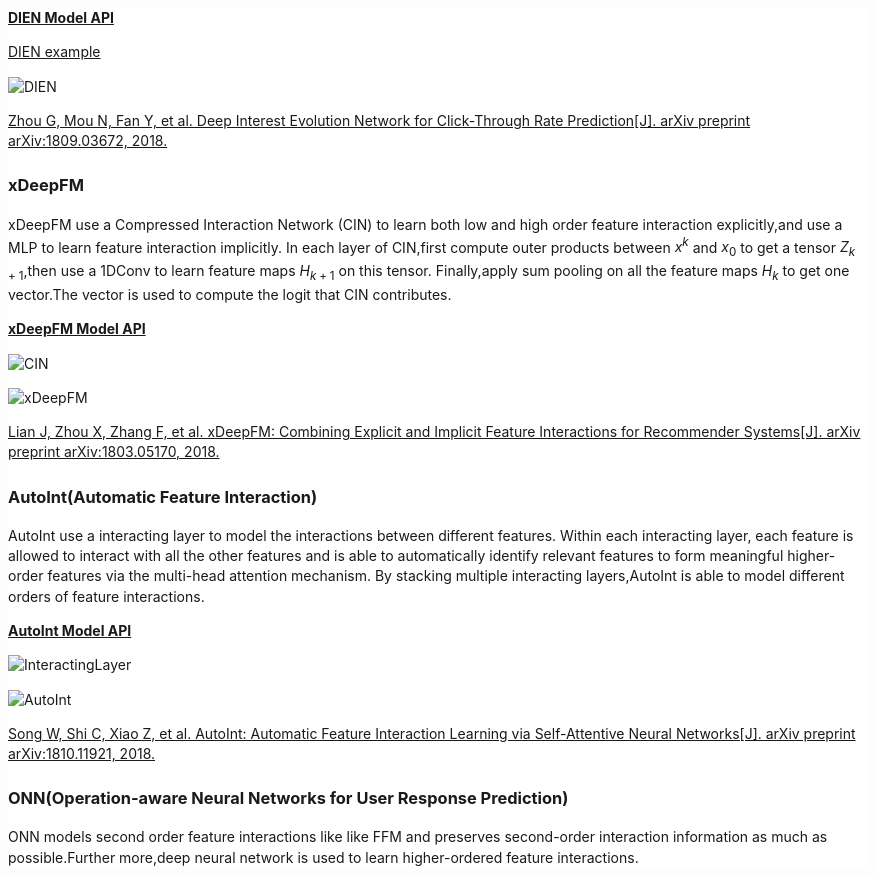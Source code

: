 [**DIEN Model API**](./deepctr_torch.models.dien.html) 

[DIEN example](https://github.com/shenweichen/DeepCTR-Torch/tree/master/examples/run_dien.py)

![DIEN](../pics/DIEN.png)

[Zhou G, Mou N, Fan Y, et al. Deep Interest Evolution Network for Click-Through Rate Prediction[J]. arXiv preprint arXiv:1809.03672, 2018.](https://arxiv.org/pdf/1809.03672.pdf)


### xDeepFM

xDeepFM use a Compressed Interaction Network (CIN) to learn both low and high order feature interaction explicitly,and use a MLP to learn feature interaction implicitly.
In each layer of CIN,first compute outer products between $x^k$ and $x_0$ to get a tensor $Z_{k+1}$,then use a 1DConv to learn feature maps $H_{k+1}$ on this tensor.
Finally,apply sum pooling on all the feature maps $H_k$ to get one vector.The vector is used to compute the logit that CIN contributes.

[**xDeepFM Model API**](./deepctr_torch.models.xdeepfm.html)

![CIN](../pics/CIN.png)

![xDeepFM](../pics/xDeepFM.png)


[Lian J, Zhou X, Zhang F, et al. xDeepFM: Combining Explicit and Implicit Feature Interactions for Recommender Systems[J]. arXiv preprint arXiv:1803.05170, 2018.](https://arxiv.org/pdf/1803.05170.pdf)

### AutoInt(Automatic Feature Interaction)

AutoInt use a interacting layer to model the interactions between different features.
Within each interacting layer, each feature is allowed to interact with all the other features and is able to automatically identify relevant features to form meaningful higher-order features via the multi-head attention mechanism.
By stacking multiple interacting layers,AutoInt is able to model different orders of feature interactions. 

[**AutoInt Model API**](./deepctr_torch.models.autoint.html)

![InteractingLayer](../pics/InteractingLayer.png)

![AutoInt](../pics/AutoInt.png)

[Song W, Shi C, Xiao Z, et al. AutoInt: Automatic Feature Interaction Learning via Self-Attentive Neural Networks[J]. arXiv preprint arXiv:1810.11921, 2018.](https://arxiv.org/abs/1810.11921)

### ONN(Operation-aware Neural Networks for User Response Prediction)

ONN models second order feature interactions like like FFM and preserves second-order interaction information  as much as possible.Further more,deep neural network is used to learn higher-ordered feature interactions. 
